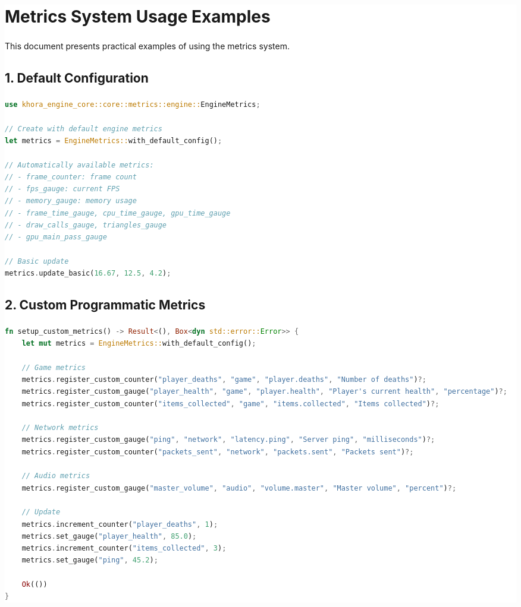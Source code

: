 # Metrics System Usage Examples

This document presents practical examples of using the metrics system.

## 1. Default Configuration

```rust
use khora_engine_core::core::metrics::engine::EngineMetrics;

// Create with default engine metrics
let metrics = EngineMetrics::with_default_config();

// Automatically available metrics:
// - frame_counter: frame count
// - fps_gauge: current FPS  
// - memory_gauge: memory usage
// - frame_time_gauge, cpu_time_gauge, gpu_time_gauge
// - draw_calls_gauge, triangles_gauge
// - gpu_main_pass_gauge

// Basic update
metrics.update_basic(16.67, 12.5, 4.2);
```

## 2. Custom Programmatic Metrics

```rust
fn setup_custom_metrics() -> Result<(), Box<dyn std::error::Error>> {
    let mut metrics = EngineMetrics::with_default_config();

    // Game metrics
    metrics.register_custom_counter("player_deaths", "game", "player.deaths", "Number of deaths")?;
    metrics.register_custom_gauge("player_health", "game", "player.health", "Player's current health", "percentage")?;
    metrics.register_custom_counter("items_collected", "game", "items.collected", "Items collected")?;

    // Network metrics
    metrics.register_custom_gauge("ping", "network", "latency.ping", "Server ping", "milliseconds")?;
    metrics.register_custom_counter("packets_sent", "network", "packets.sent", "Packets sent")?;

    // Audio metrics
    metrics.register_custom_gauge("master_volume", "audio", "volume.master", "Master volume", "percent")?;

    // Update
    metrics.increment_counter("player_deaths", 1);
    metrics.set_gauge("player_health", 85.0);
    metrics.increment_counter("items_collected", 3);
    metrics.set_gauge("ping", 45.2);
    
    Ok(())
}
```
